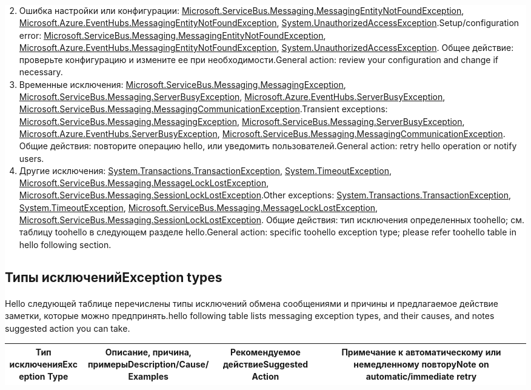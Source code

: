 2. <span data-ttu-id="24461-110">Ошибка настройки или конфигурации: [Microsoft.ServiceBus.Messaging.MessagingEntityNotFoundException](/dotnet/api/microsoft.servicebus.messaging.messagingentitynotfoundexception), [Microsoft.Azure.EventHubs.MessagingEntityNotFoundException](/dotnet/api/microsoft.azure.eventhubs.messagingentitynotfoundexception), [System.UnauthorizedAccessException](https://msdn.microsoft.com/library/system.unauthorizedaccessexception.aspx).</span><span class="sxs-lookup"><span data-stu-id="24461-110">Setup/configuration error: [Microsoft.ServiceBus.Messaging.MessagingEntityNotFoundException](/dotnet/api/microsoft.servicebus.messaging.messagingentitynotfoundexception), [Microsoft.Azure.EventHubs.MessagingEntityNotFoundException](/dotnet/api/microsoft.azure.eventhubs.messagingentitynotfoundexception), [System.UnauthorizedAccessException](https://msdn.microsoft.com/library/system.unauthorizedaccessexception.aspx).</span></span> <span data-ttu-id="24461-111">Общее действие: проверьте конфигурацию и измените ее при необходимости.</span><span class="sxs-lookup"><span data-stu-id="24461-111">General action: review your configuration and change if necessary.</span></span>
3. <span data-ttu-id="24461-112">Временные исключения: [Microsoft.ServiceBus.Messaging.MessagingException](/dotnet/api/microsoft.servicebus.messaging.messagingexception), [Microsoft.ServiceBus.Messaging.ServerBusyException](#serverbusyexception), [Microsoft.Azure.EventHubs.ServerBusyException](#serverbusyexception), [Microsoft.ServiceBus.Messaging.MessagingCommunicationException](/dotnet/api/microsoft.servicebus.messaging.messagingcommunicationexception).</span><span class="sxs-lookup"><span data-stu-id="24461-112">Transient exceptions: [Microsoft.ServiceBus.Messaging.MessagingException](/dotnet/api/microsoft.servicebus.messaging.messagingexception), [Microsoft.ServiceBus.Messaging.ServerBusyException](#serverbusyexception), [Microsoft.Azure.EventHubs.ServerBusyException](#serverbusyexception), [Microsoft.ServiceBus.Messaging.MessagingCommunicationException](/dotnet/api/microsoft.servicebus.messaging.messagingcommunicationexception).</span></span> <span data-ttu-id="24461-113">Общие действия: повторите операцию hello, или уведомить пользователей.</span><span class="sxs-lookup"><span data-stu-id="24461-113">General action: retry hello operation or notify users.</span></span>
4. <span data-ttu-id="24461-114">Другие исключения: [System.Transactions.TransactionException](https://msdn.microsoft.com/library/system.transactions.transactionexception.aspx), [System.TimeoutException](#timeoutexception), [Microsoft.ServiceBus.Messaging.MessageLockLostException](/dotnet/api/microsoft.servicebus.messaging.messagelocklostexception), [Microsoft.ServiceBus.Messaging.SessionLockLostException](/dotnet/api/microsoft.servicebus.messaging.sessionlocklostexception).</span><span class="sxs-lookup"><span data-stu-id="24461-114">Other exceptions: [System.Transactions.TransactionException](https://msdn.microsoft.com/library/system.transactions.transactionexception.aspx), [System.TimeoutException](#timeoutexception), [Microsoft.ServiceBus.Messaging.MessageLockLostException](/dotnet/api/microsoft.servicebus.messaging.messagelocklostexception), [Microsoft.ServiceBus.Messaging.SessionLockLostException](/dotnet/api/microsoft.servicebus.messaging.sessionlocklostexception).</span></span> <span data-ttu-id="24461-115">Общие действия: тип исключения определенных toohello; см. таблицу toohello в следующем разделе hello.</span><span class="sxs-lookup"><span data-stu-id="24461-115">General action: specific toohello exception type; please refer toohello table in hello following section.</span></span> 

## <a name="exception-types"></a><span data-ttu-id="24461-116">Типы исключений</span><span class="sxs-lookup"><span data-stu-id="24461-116">Exception types</span></span>
<span data-ttu-id="24461-117">Hello следующей таблице перечислены типы исключений обмена сообщениями и причины и предлагаемое действие заметки, которые можно предпринять.</span><span class="sxs-lookup"><span data-stu-id="24461-117">hello following table lists messaging exception types, and their causes, and notes suggested action you can take.</span></span>

| <span data-ttu-id="24461-118">**Тип исключения**</span><span class="sxs-lookup"><span data-stu-id="24461-118">**Exception Type**</span></span> | <span data-ttu-id="24461-119">**Описание, причина, примеры**</span><span class="sxs-lookup"><span data-stu-id="24461-119">**Description/Cause/Examples**</span></span> | <span data-ttu-id="24461-120">**Рекомендуемое действие**</span><span class="sxs-lookup"><span data-stu-id="24461-120">**Suggested Action**</span></span> | <span data-ttu-id="24461-121">**Примечание к автоматическому или немедленному повтору**</span><span class="sxs-lookup"><span data-stu-id="24461-121">**Note on automatic/immediate retry**</span></span> |
| --- | --- | --- | --- |